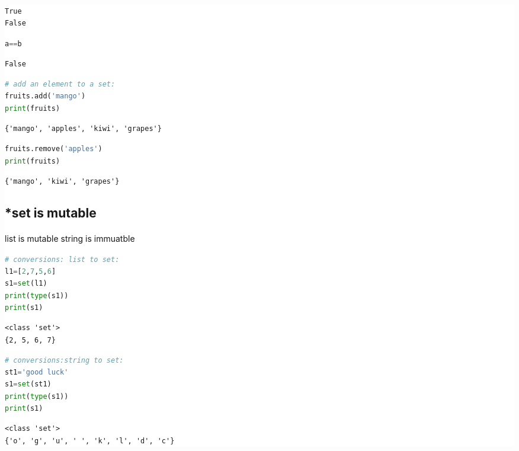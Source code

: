     True
    False
    


```python
a==b
```




    False




```python
# add an element to a set:
fruits.add('mango')
print(fruits)
```

    {'mango', 'apples', 'kiwi', 'grapes'}
    


```python
fruits.remove('apples')
print(fruits)
```

    {'mango', 'kiwi', 'grapes'}
    

## *set is mutable
list is mutable
string is immuatble


```python
# conversions: list to set:
l1=[2,7,5,6]
s1=set(l1)
print(type(s1))
print(s1)
```

    <class 'set'>
    {2, 5, 6, 7}
    


```python
# conversions:string to set:
st1='good luck'
s1=set(st1)
print(type(s1))
print(s1)
```

    <class 'set'>
    {'o', 'g', 'u', ' ', 'k', 'l', 'd', 'c'}
    